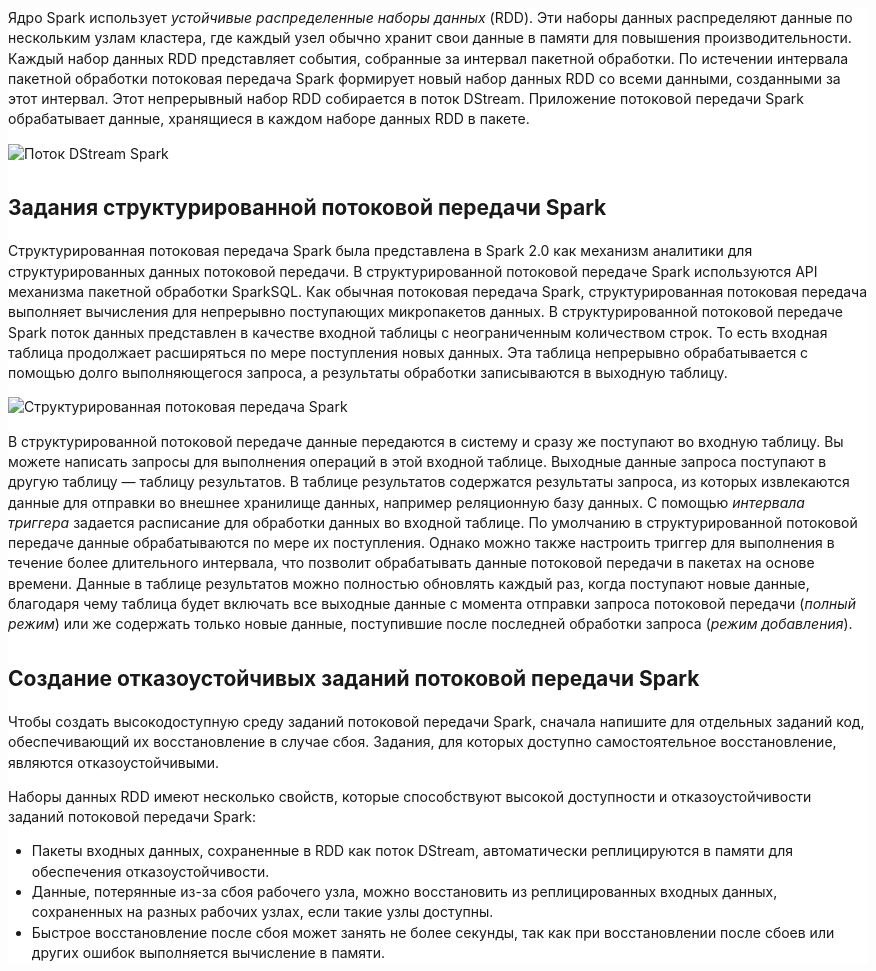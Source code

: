 Ядро Spark использует *устойчивые распределенные наборы данных* (RDD). Эти наборы данных распределяют данные по нескольким узлам кластера, где каждый узел обычно хранит свои данные в памяти для повышения производительности. Каждый набор данных RDD представляет события, собранные за интервал пакетной обработки. По истечении интервала пакетной обработки потоковая передача Spark формирует новый набор данных RDD со всеми данными, созданными за этот интервал. Этот непрерывный набор RDD собирается в поток DStream. Приложение потоковой передачи Spark обрабатывает данные, хранящиеся в каждом наборе данных RDD в пакете.

![Поток DStream Spark](./media/apache-spark-streaming-high-availability/apache-spark-dstream.png)

## <a name="spark-structured-streaming-jobs"></a>Задания структурированной потоковой передачи Spark

Структурированная потоковая передача Spark была представлена в Spark 2.0 как механизм аналитики для структурированных данных потоковой передачи. В структурированной потоковой передаче Spark используются API механизма пакетной обработки SparkSQL. Как обычная потоковая передача Spark, структурированная потоковая передача выполняет вычисления для непрерывно поступающих микропакетов данных. В структурированной потоковой передаче Spark поток данных представлен в качестве входной таблицы с неограниченным количеством строк. То есть входная таблица продолжает расширяться по мере поступления новых данных. Эта таблица непрерывно обрабатывается с помощью долго выполняющегося запроса, а результаты обработки записываются в выходную таблицу.

![Структурированная потоковая передача Spark](./media/apache-spark-streaming-high-availability/structured-streaming.png)

В структурированной потоковой передаче данные передаются в систему и сразу же поступают во входную таблицу. Вы можете написать запросы для выполнения операций в этой входной таблице. Выходные данные запроса поступают в другую таблицу — таблицу результатов. В таблице результатов содержатся результаты запроса, из которых извлекаются данные для отправки во внешнее хранилище данных, например реляционную базу данных. С помощью *интервала триггера* задается расписание для обработки данных во входной таблице. По умолчанию в структурированной потоковой передаче данные обрабатываются по мере их поступления. Однако можно также настроить триггер для выполнения в течение более длительного интервала, что позволит обрабатывать данные потоковой передачи в пакетах на основе времени. Данные в таблице результатов можно полностью обновлять каждый раз, когда поступают новые данные, благодаря чему таблица будет включать все выходные данные с момента отправки запроса потоковой передачи (*полный режим*) или же содержать только новые данные, поступившие после последней обработки запроса (*режим добавления*).

## <a name="create-fault-tolerant-spark-streaming-jobs"></a>Создание отказоустойчивых заданий потоковой передачи Spark

Чтобы создать высокодоступную среду заданий потоковой передачи Spark, сначала напишите для отдельных заданий код, обеспечивающий их восстановление в случае сбоя. Задания, для которых доступно самостоятельное восстановление, являются отказоустойчивыми.

Наборы данных RDD имеют несколько свойств, которые способствуют высокой доступности и отказоустойчивости заданий потоковой передачи Spark:

* Пакеты входных данных, сохраненные в RDD как поток DStream, автоматически реплицируются в памяти для обеспечения отказоустойчивости.
* Данные, потерянные из-за сбоя рабочего узла, можно восстановить из реплицированных входных данных, сохраненных на разных рабочих узлах, если такие узлы доступны.
* Быстрое восстановление после сбоя может занять не более секунды, так как при восстановлении после сбоев или других ошибок выполняется вычисление в памяти.
